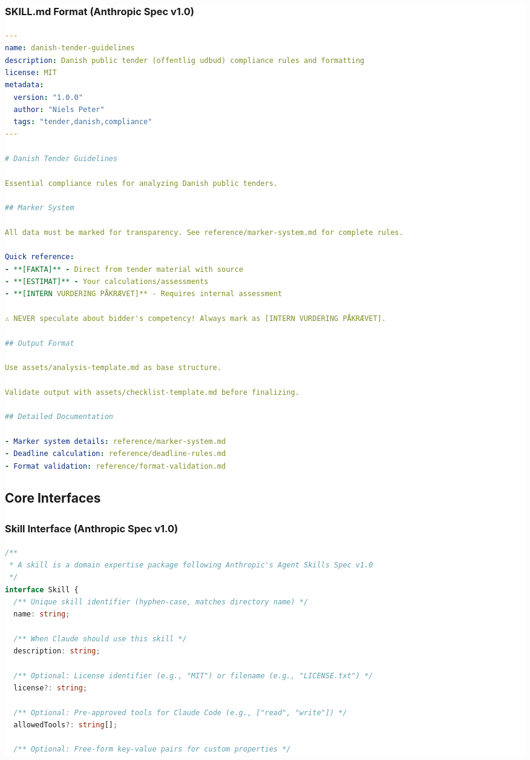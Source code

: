 ### SKILL.md Format (Anthropic Spec v1.0)

```yaml
---
name: danish-tender-guidelines
description: Danish public tender (offentlig udbud) compliance rules and formatting
license: MIT
metadata:
  version: "1.0.0"
  author: "Niels Peter"
  tags: "tender,danish,compliance"
---

# Danish Tender Guidelines

Essential compliance rules for analyzing Danish public tenders.

## Marker System

All data must be marked for transparency. See reference/marker-system.md for complete rules.

Quick reference:
- **[FAKTA]** - Direct from tender material with source
- **[ESTIMAT]** - Your calculations/assessments
- **[INTERN VURDERING PÅKRÆVET]** - Requires internal assessment

⚠️ NEVER speculate about bidder's competency! Always mark as [INTERN VURDERING PÅKRÆVET].

## Output Format

Use assets/analysis-template.md as base structure.

Validate output with assets/checklist-template.md before finalizing.

## Detailed Documentation

- Marker system details: reference/marker-system.md
- Deadline calculation: reference/deadline-rules.md
- Format validation: reference/format-validation.md
```

## Core Interfaces

### Skill Interface (Anthropic Spec v1.0)

```typescript
/**
 * A skill is a domain expertise package following Anthropic's Agent Skills Spec v1.0
 */
interface Skill {
  /** Unique skill identifier (hyphen-case, matches directory name) */
  name: string;

  /** When Claude should use this skill */
  description: string;

  /** Optional: License identifier (e.g., "MIT") or filename (e.g., "LICENSE.txt") */
  license?: string;

  /** Optional: Pre-approved tools for Claude Code (e.g., ["read", "write"]) */
  allowedTools?: string[];

  /** Optional: Free-form key-value pairs for custom properties */
```